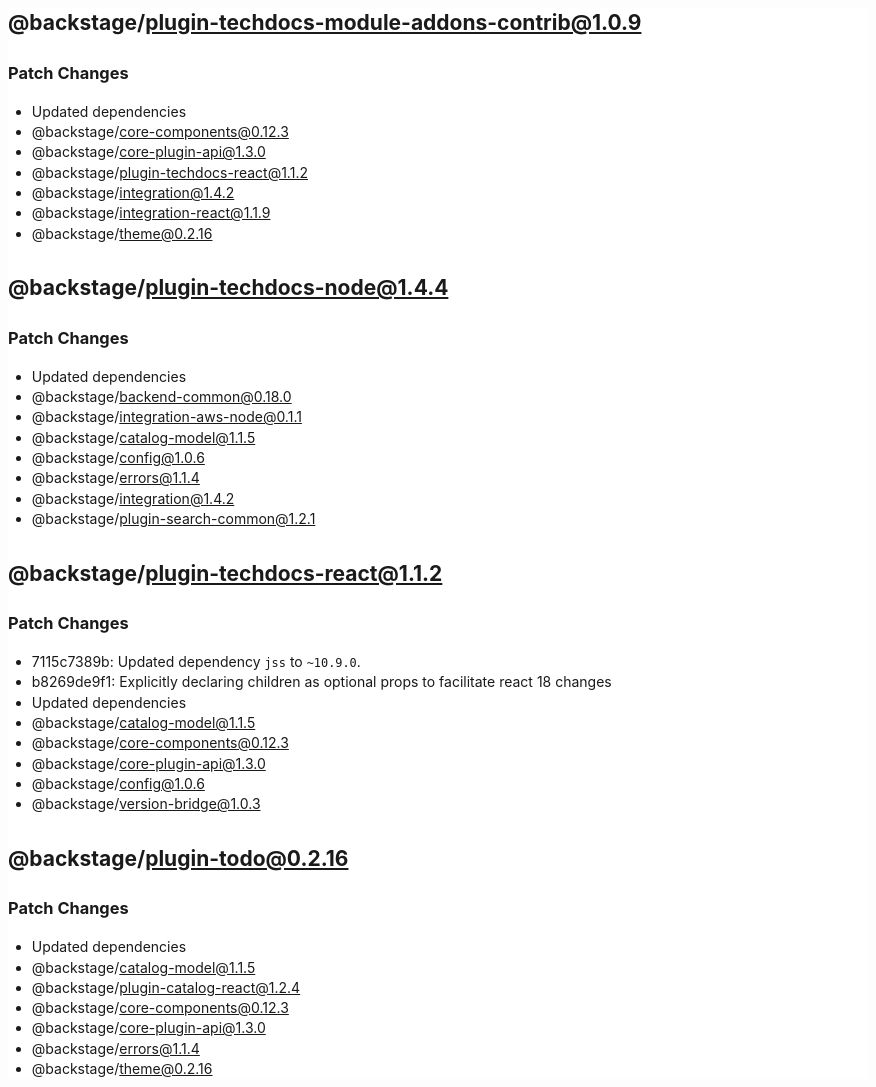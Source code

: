 ## @backstage/plugin-techdocs-module-addons-contrib@1.0.9

### Patch Changes

- Updated dependencies
 - @backstage/core-components@0.12.3
 - @backstage/core-plugin-api@1.3.0
 - @backstage/plugin-techdocs-react@1.1.2
 - @backstage/integration@1.4.2
 - @backstage/integration-react@1.1.9
 - @backstage/theme@0.2.16

## @backstage/plugin-techdocs-node@1.4.4

### Patch Changes

- Updated dependencies
 - @backstage/backend-common@0.18.0
 - @backstage/integration-aws-node@0.1.1
 - @backstage/catalog-model@1.1.5
 - @backstage/config@1.0.6
 - @backstage/errors@1.1.4
 - @backstage/integration@1.4.2
 - @backstage/plugin-search-common@1.2.1

## @backstage/plugin-techdocs-react@1.1.2

### Patch Changes

- 7115c7389b: Updated dependency `jss` to `~10.9.0`.
- b8269de9f1: Explicitly declaring children as optional props to facilitate react 18 changes
- Updated dependencies
 - @backstage/catalog-model@1.1.5
 - @backstage/core-components@0.12.3
 - @backstage/core-plugin-api@1.3.0
 - @backstage/config@1.0.6
 - @backstage/version-bridge@1.0.3

## @backstage/plugin-todo@0.2.16

### Patch Changes

- Updated dependencies
 - @backstage/catalog-model@1.1.5
 - @backstage/plugin-catalog-react@1.2.4
 - @backstage/core-components@0.12.3
 - @backstage/core-plugin-api@1.3.0
 - @backstage/errors@1.1.4
 - @backstage/theme@0.2.16
